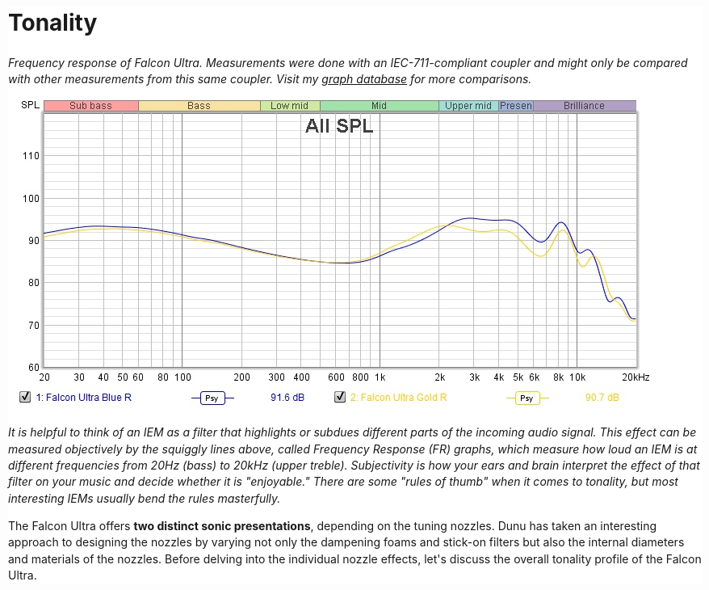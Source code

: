 Tonality
===

*Frequency response of Falcon Ultra. Measurements were done with an IEC-711-compliant coupler and might only be compared with other measurements from this same coupler. Visit my [graph database](https://nk-tran.com/iegems-graphtool/) for more comparisons.*

![](/assets/images/Falcon_Ultra/falcon_ultra_measurements.jpg)

*It is helpful to think of an IEM as a filter that highlights or subdues different parts of the incoming audio signal. This effect can be measured objectively by the squiggly lines above, called Frequency Response (FR) graphs, which measure how loud an IEM is at different frequencies from 20Hz (bass) to 20kHz (upper treble). Subjectivity is how your ears and brain interpret the effect of that filter on your music and decide whether it is "enjoyable." There are some "rules of thumb" when it comes to tonality, but most interesting IEMs usually bend the rules masterfully.*

The Falcon Ultra offers **two distinct sonic presentations**, depending on the tuning nozzles. Dunu has taken an interesting approach to designing the nozzles by varying not only the dampening foams and stick-on filters but also the internal diameters and materials of the nozzles. Before delving into the individual nozzle effects, let's discuss the overall tonality profile of the Falcon Ultra.
